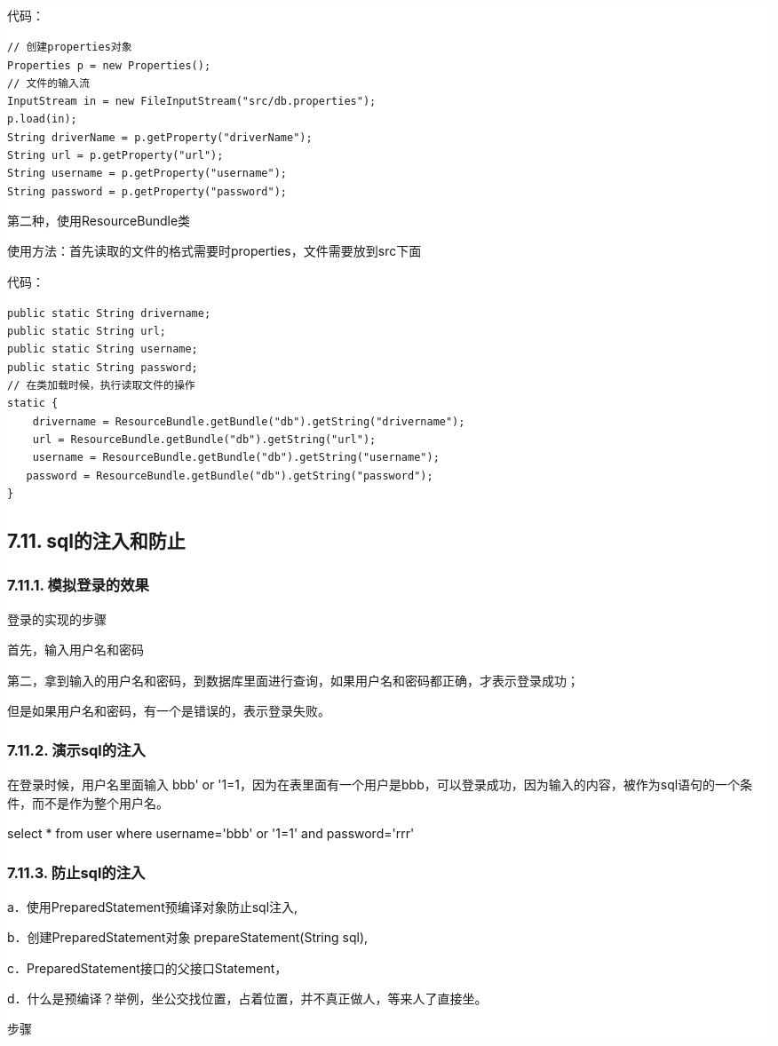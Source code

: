 代码：

    // 创建properties对象
    Properties p = new Properties();
    // 文件的输入流
    InputStream in = new FileInputStream("src/db.properties");
    p.load(in);
    String driverName = p.getProperty("driverName");
    String url = p.getProperty("url");
    String username = p.getProperty("username");
    String password = p.getProperty("password");
 
第二种，使用ResourceBundle类

使用方法：首先读取的文件的格式需要时properties，文件需要放到src下面

代码：

    public static String drivername;
    public static String url;
    public static String username;
    public static String password;
    // 在类加载时候，执行读取文件的操作
    static {
        drivername = ResourceBundle.getBundle("db").getString("drivername");
        url = ResourceBundle.getBundle("db").getString("url");
        username = ResourceBundle.getBundle("db").getString("username");
       password = ResourceBundle.getBundle("db").getString("password");
    }

## 7.11.     sql的注入和防止 ##
### 7.11.1.  模拟登录的效果 ###
登录的实现的步骤

首先，输入用户名和密码

第二，拿到输入的用户名和密码，到数据库里面进行查询，如果用户名和密码都正确，才表示登录成功；

但是如果用户名和密码，有一个是错误的，表示登录失败。

### 7.11.2.  演示sql的注入 ###
在登录时候，用户名里面输入 bbb' or '1=1，因为在表里面有一个用户是bbb，可以登录成功，因为输入的内容，被作为sql语句的一个条件，而不是作为整个用户名。

select * from user where username='bbb' or '1=1' and password='rrr'

### 7.11.3.  防止sql的注入 ###
a．使用PreparedStatement预编译对象防止sql注入,

b．创建PreparedStatement对象 prepareStatement(String sql),

c．PreparedStatement接口的父接口Statement，

d．什么是预编译？举例，坐公交找位置，占着位置，并不真正做人，等来人了直接坐。

步骤
